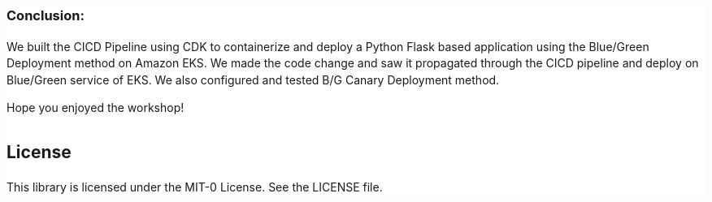 ### Conclusion:

We built the CICD Pipeline using CDK to containerize and deploy a Python Flask based application using the Blue/Green Deployment method on Amazon EKS. We made the code change and saw it propagated through the CICD pipeline and deploy on Blue/Green service of EKS. We also configured and tested B/G Canary Deployment method.

Hope you enjoyed the workshop!


## License

This library is licensed under the MIT-0 License. See the LICENSE file.

